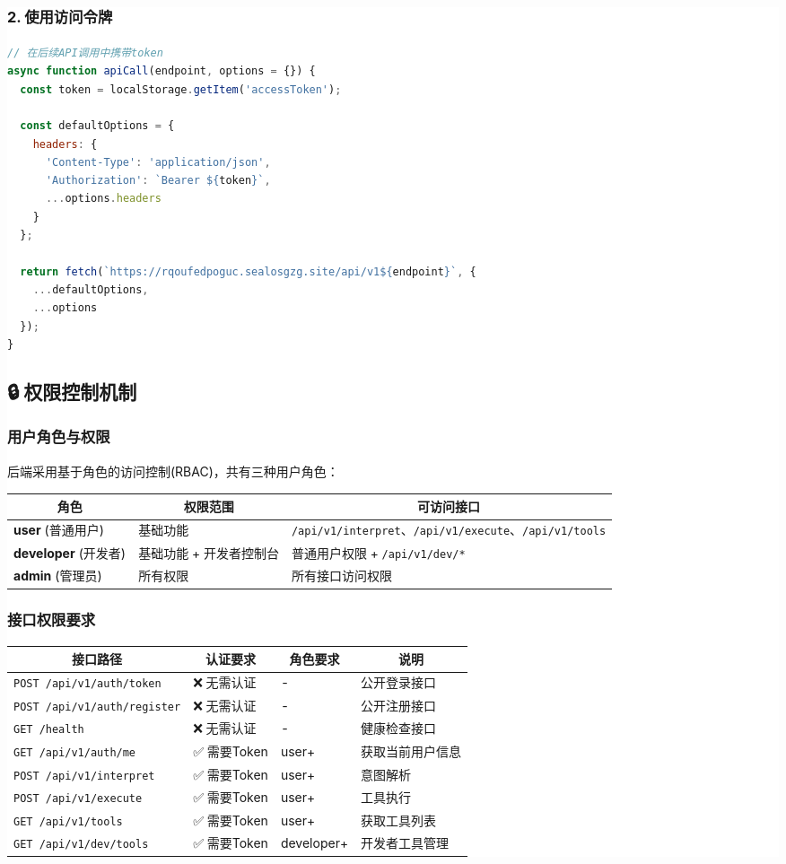 ### 2. 使用访问令牌

```javascript
// 在后续API调用中携带token
async function apiCall(endpoint, options = {}) {
  const token = localStorage.getItem('accessToken');
  
  const defaultOptions = {
    headers: {
      'Content-Type': 'application/json',
      'Authorization': `Bearer ${token}`,
      ...options.headers
    }
  };
  
  return fetch(`https://rqoufedpoguc.sealosgzg.site/api/v1${endpoint}`, {
    ...defaultOptions,
    ...options
  });
}
```

## 🔒 权限控制机制

### 用户角色与权限

后端采用基于角色的访问控制(RBAC)，共有三种用户角色：

| 角色 | 权限范围 | 可访问接口 |
|------|----------|------------|
| **user** (普通用户) | 基础功能 | `/api/v1/interpret`、`/api/v1/execute`、`/api/v1/tools` |
| **developer** (开发者) | 基础功能 + 开发者控制台 | 普通用户权限 + `/api/v1/dev/*` |
| **admin** (管理员) | 所有权限 | 所有接口访问权限 |

### 接口权限要求

| 接口路径 | 认证要求 | 角色要求 | 说明 |
|----------|----------|----------|------|
| `POST /api/v1/auth/token` | ❌ 无需认证 | - | 公开登录接口 |
| `POST /api/v1/auth/register` | ❌ 无需认证 | - | 公开注册接口 |
| `GET /health` | ❌ 无需认证 | - | 健康检查接口 |
| `GET /api/v1/auth/me` | ✅ 需要Token | user+ | 获取当前用户信息 |
| `POST /api/v1/interpret` | ✅ 需要Token | user+ | 意图解析 |
| `POST /api/v1/execute` | ✅ 需要Token | user+ | 工具执行 |
| `GET /api/v1/tools` | ✅ 需要Token | user+ | 获取工具列表 |
| `GET /api/v1/dev/tools` | ✅ 需要Token | developer+ | 开发者工具管理 |
